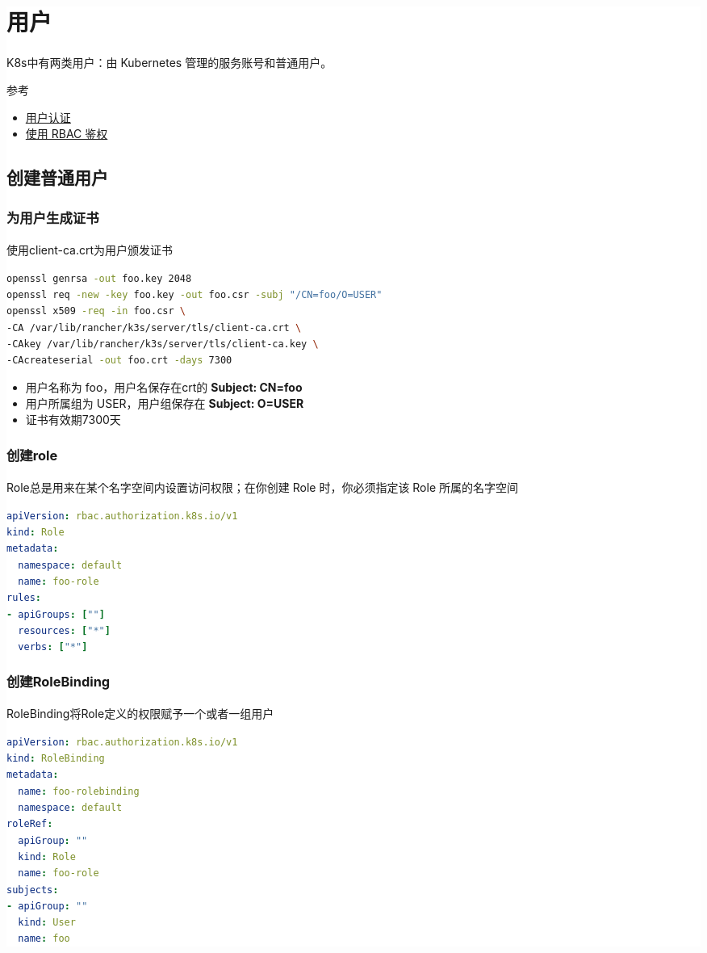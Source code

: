 # 用户
K8s中有两类用户：由 Kubernetes 管理的服务账号和普通用户。

参考
+ [用户认证](https://kubernetes.io/zh/docs/reference/access-authn-authz/authentication/)
+ [使用 RBAC 鉴权](https://kubernetes.io/zh/docs/reference/access-authn-authz/rbac/)

## 创建普通用户

### 为用户生成证书
使用client-ca.crt为用户颁发证书
```sh
openssl genrsa -out foo.key 2048
openssl req -new -key foo.key -out foo.csr -subj "/CN=foo/O=USER"
openssl x509 -req -in foo.csr \
-CA /var/lib/rancher/k3s/server/tls/client-ca.crt \
-CAkey /var/lib/rancher/k3s/server/tls/client-ca.key \
-CAcreateserial -out foo.crt -days 7300
```
+ 用户名称为 foo，用户名保存在crt的 **Subject: CN=foo**
+ 用户所属组为 USER，用户组保存在 **Subject: O=USER**
+ 证书有效期7300天

### 创建role
Role总是用来在某个名字空间内设置访问权限；在你创建 Role 时，你必须指定该 Role 所属的名字空间
```yaml
apiVersion: rbac.authorization.k8s.io/v1
kind: Role
metadata:
  namespace: default
  name: foo-role
rules:
- apiGroups: [""]
  resources: ["*"]
  verbs: ["*"]
```

### 创建RoleBinding
RoleBinding将Role定义的权限赋予一个或者一组用户
```yaml
apiVersion: rbac.authorization.k8s.io/v1
kind: RoleBinding
metadata:
  name: foo-rolebinding
  namespace: default
roleRef:
  apiGroup: ""
  kind: Role
  name: foo-role
subjects:
- apiGroup: ""
  kind: User
  name: foo
```
